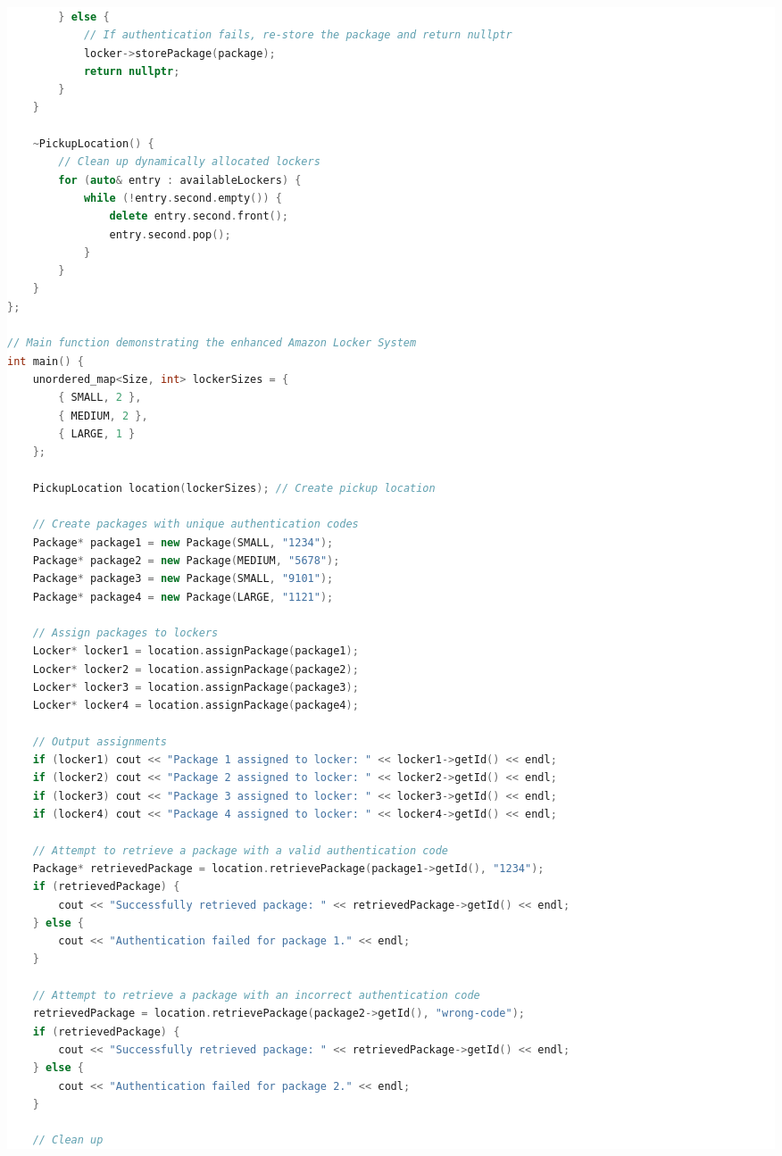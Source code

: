 ```cpp
        } else {
            // If authentication fails, re-store the package and return nullptr
            locker->storePackage(package);
            return nullptr;
        }
    }

    ~PickupLocation() {
        // Clean up dynamically allocated lockers
        for (auto& entry : availableLockers) {
            while (!entry.second.empty()) {
                delete entry.second.front();
                entry.second.pop();
            }
        }
    }
};

// Main function demonstrating the enhanced Amazon Locker System
int main() {
    unordered_map<Size, int> lockerSizes = {
        { SMALL, 2 },
        { MEDIUM, 2 },
        { LARGE, 1 }
    };

    PickupLocation location(lockerSizes); // Create pickup location

    // Create packages with unique authentication codes
    Package* package1 = new Package(SMALL, "1234");
    Package* package2 = new Package(MEDIUM, "5678");
    Package* package3 = new Package(SMALL, "9101");
    Package* package4 = new Package(LARGE, "1121");

    // Assign packages to lockers
    Locker* locker1 = location.assignPackage(package1);
    Locker* locker2 = location.assignPackage(package2);
    Locker* locker3 = location.assignPackage(package3);
    Locker* locker4 = location.assignPackage(package4);

    // Output assignments
    if (locker1) cout << "Package 1 assigned to locker: " << locker1->getId() << endl;
    if (locker2) cout << "Package 2 assigned to locker: " << locker2->getId() << endl;
    if (locker3) cout << "Package 3 assigned to locker: " << locker3->getId() << endl;
    if (locker4) cout << "Package 4 assigned to locker: " << locker4->getId() << endl;

    // Attempt to retrieve a package with a valid authentication code
    Package* retrievedPackage = location.retrievePackage(package1->getId(), "1234");
    if (retrievedPackage) {
        cout << "Successfully retrieved package: " << retrievedPackage->getId() << endl;
    } else {
        cout << "Authentication failed for package 1." << endl;
    }

    // Attempt to retrieve a package with an incorrect authentication code
    retrievedPackage = location.retrievePackage(package2->getId(), "wrong-code");
    if (retrievedPackage) {
        cout << "Successfully retrieved package: " << retrievedPackage->getId() << endl;
    } else {
        cout << "Authentication failed for package 2." << endl;
    }

    // Clean up
```